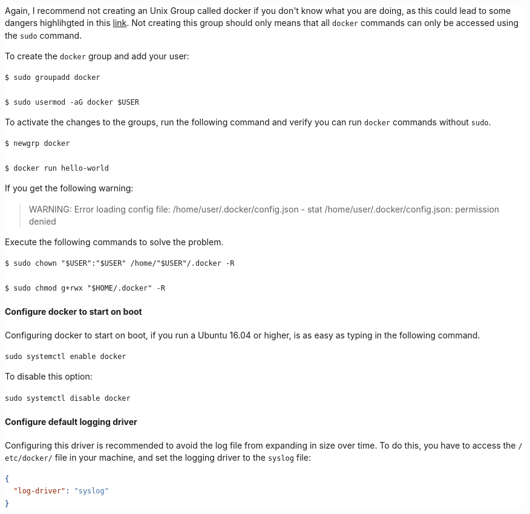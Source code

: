 Again, I recommend not creating an Unix Group called docker if you don't know what you are doing, as this could lead to some dangers highlihgted in this [link](https://docs.docker.com/engine/security/security/#docker-daemon-attack-surface). Not creating this group should only means that all `docker` commands can only be accessed using the `sudo` command.

To create the `docker` group and add your user:

```
$ sudo groupadd docker

$ sudo usermod -aG docker $USER
```

To activate the changes to the groups, run the following command and verify you can run `docker` commands without `sudo`.

```
$ newgrp docker

$ docker run hello-world
```

If you get the following warning:

> WARNING: Error loading config file: /home/user/.docker/config.json -
stat /home/user/.docker/config.json: permission denied

Execute the following commands to solve the problem.

```
$ sudo chown "$USER":"$USER" /home/"$USER"/.docker -R

$ sudo chmod g+rwx "$HOME/.docker" -R
```

#### Configure docker to start on boot

Configuring docker to start on boot, if you run a Ubuntu 16.04 or higher, is as easy as typing in the following command.
```
sudo systemctl enable docker
```

To disable this option:
```
sudo systemctl disable docker
```



#### Configure default logging driver
Configuring this driver is recommended to avoid the log file from expanding in size over time. To do this, you have to access the `/etc/docker/` file in your machine, and set the logging driver to the `syslog` file:

```json
{
  "log-driver": "syslog"
}
```
